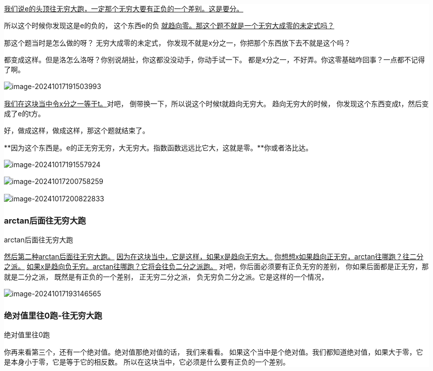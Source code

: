 <u>我们说e的头顶往无穷大跑，一定那个无穷大要有正负的一个差别。这是要分。</u>

所以这个时候你发现这是e的负的，
这个东西e的负
<u>就趋向零。那这个题不就是一个无穷大成零的未定式吗？</u>

那这个题当时是怎么做的呀？
无穷大成零的未定式，
你发现不就是x分之一，你把那个东西放下去不就是这个吗？

都变成这样。但是洛怎么洛呀？你别说胡扯，你这都没没动手，你动手试一下。
都是x分之一，不好弄。你这零基础咋回事？一点都不记得了啊。

![image-20241017191503993](/Users/yuebinghui/Documents/program/github/note/images/image-20241017191503993.png)

<u>我们在这块当中令x分之一等于t。</u>对吧，
倒带换一下，所以说这个时候t就趋向无穷大。
趋向无穷大的时候，
你发现这个东西变成t，然后变成了e的t方。

好，做成这样，做成这样，那这个题就结束了。

**因为这个东西是。e的正无穷无穷，大无穷大。指数函数远远比它大，这就是零。**你或者洛比达。

![image-20241017191557924](/Users/yuebinghui/Documents/program/github/note/images/image-20241017191557924.png)

![image-20241017200758259](/Users/yuebinghui/Documents/program/github/note/images/image-20241017200758259.png)

![image-20241017200822833](/Users/yuebinghui/Documents/program/github/note/images/image-20241017200822833.png)

### arctan后面往无穷大跑

<a id="arctan后面往无穷大跑">arctan后面往无穷大跑</a>

<u>然后第二种arctan后面往无穷大跑。</u>
<u>因为在这块当中，它是这样，如果x是趋向无穷大。</u>
<u>你想想x如果趋向正无穷，arctan往哪跑？往二分之派。</u>
<u>如果x是趋向负无穷。arctan往哪跑？它将会往负二分之派跑。</u>
对吧，你后面必须要有正负无穷的差别，
你如果后面都是正无穷，那就是二分之派，
既然是有正负的一个差别，
正无穷二分之派，
负无穷负二分之派。它是这样的一个情况，

![image-20241017193146565](/Users/yuebinghui/Documents/program/github/note/images/image-20241017193146565.png)

### 绝对值里往0跑-往无穷大跑

<a id="绝对值里往0跑">绝对值里往0跑</a>

你再来看第三个，还有一个绝对值。绝对值那绝对值的话，
我们来看看。
如果这个当中是个绝对值。我们都知道绝对值，如果大于零，它是本身小于零，它是等于它的相反数。
所以在这块当中，它必须是什么要有正负的一个差别。
